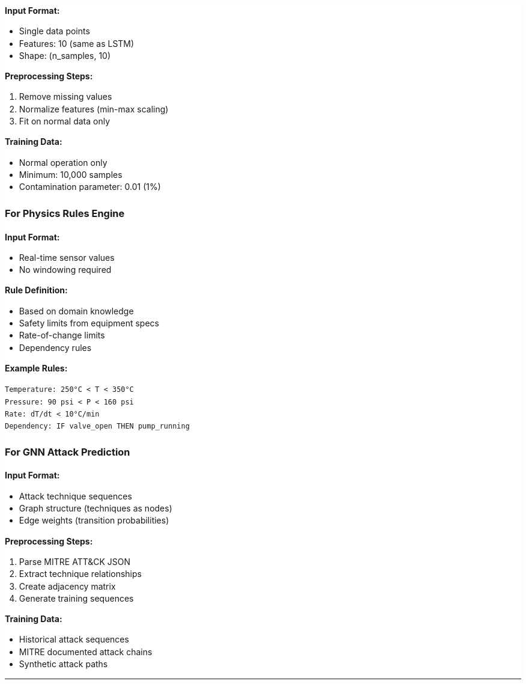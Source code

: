 **Input Format:**
- Single data points
- Features: 10 (same as LSTM)
- Shape: (n_samples, 10)

**Preprocessing Steps:**
1. Remove missing values
2. Normalize features (min-max scaling)
3. Fit on normal data only

**Training Data:**
- Normal operation only
- Minimum: 10,000 samples
- Contamination parameter: 0.01 (1%)

### For Physics Rules Engine

**Input Format:**
- Real-time sensor values
- No windowing required

**Rule Definition:**
- Based on domain knowledge
- Safety limits from equipment specs
- Rate-of-change limits
- Dependency rules

**Example Rules:**
```
Temperature: 250°C < T < 350°C
Pressure: 90 psi < P < 160 psi
Rate: dT/dt < 10°C/min
Dependency: IF valve_open THEN pump_running
```

### For GNN Attack Prediction

**Input Format:**
- Attack technique sequences
- Graph structure (techniques as nodes)
- Edge weights (transition probabilities)

**Preprocessing Steps:**
1. Parse MITRE ATT&CK JSON
2. Extract technique relationships
3. Create adjacency matrix
4. Generate training sequences

**Training Data:**
- Historical attack sequences
- MITRE documented attack chains
- Synthetic attack paths

---
